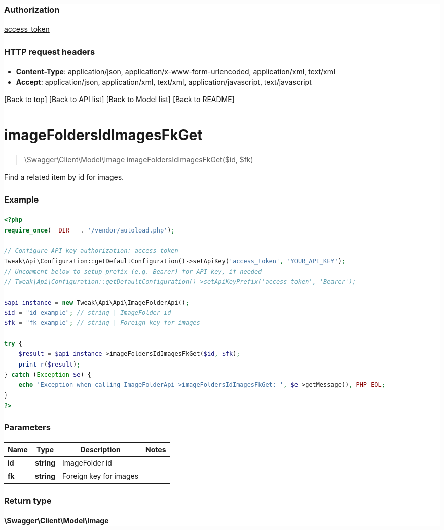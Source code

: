 ### Authorization

[access_token](../../README.md#access_token)

### HTTP request headers

 - **Content-Type**: application/json, application/x-www-form-urlencoded, application/xml, text/xml
 - **Accept**: application/json, application/xml, text/xml, application/javascript, text/javascript

[[Back to top]](#) [[Back to API list]](../../README.md#documentation-for-api-endpoints) [[Back to Model list]](../../README.md#documentation-for-models) [[Back to README]](../../README.md)

# **imageFoldersIdImagesFkGet**
> \Swagger\Client\Model\Image imageFoldersIdImagesFkGet($id, $fk)

Find a related item by id for images.

### Example
```php
<?php
require_once(__DIR__ . '/vendor/autoload.php');

// Configure API key authorization: access_token
Tweak\Api\Configuration::getDefaultConfiguration()->setApiKey('access_token', 'YOUR_API_KEY');
// Uncomment below to setup prefix (e.g. Bearer) for API key, if needed
// Tweak\Api\Configuration::getDefaultConfiguration()->setApiKeyPrefix('access_token', 'Bearer');

$api_instance = new Tweak\Api\Api\ImageFolderApi();
$id = "id_example"; // string | ImageFolder id
$fk = "fk_example"; // string | Foreign key for images

try {
    $result = $api_instance->imageFoldersIdImagesFkGet($id, $fk);
    print_r($result);
} catch (Exception $e) {
    echo 'Exception when calling ImageFolderApi->imageFoldersIdImagesFkGet: ', $e->getMessage(), PHP_EOL;
}
?>
```

### Parameters

Name | Type | Description  | Notes
------------- | ------------- | ------------- | -------------
 **id** | **string**| ImageFolder id |
 **fk** | **string**| Foreign key for images |

### Return type

[**\Swagger\Client\Model\Image**](../Model/Image.md)
